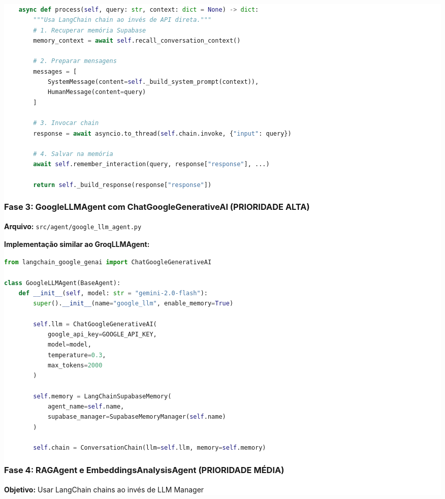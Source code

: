 ```python
    async def process(self, query: str, context: dict = None) -> dict:
        """Usa LangChain chain ao invés de API direta."""
        # 1. Recuperar memória Supabase
        memory_context = await self.recall_conversation_context()
        
        # 2. Preparar mensagens
        messages = [
            SystemMessage(content=self._build_system_prompt(context)),
            HumanMessage(content=query)
        ]
        
        # 3. Invocar chain
        response = await asyncio.to_thread(self.chain.invoke, {"input": query})
        
        # 4. Salvar na memória
        await self.remember_interaction(query, response["response"], ...)
        
        return self._build_response(response["response"])
```

### Fase 3: GoogleLLMAgent com ChatGoogleGenerativeAI (PRIORIDADE ALTA)

**Arquivo:** `src/agent/google_llm_agent.py`

**Implementação similar ao GroqLLMAgent:**
```python
from langchain_google_genai import ChatGoogleGenerativeAI

class GoogleLLMAgent(BaseAgent):
    def __init__(self, model: str = "gemini-2.0-flash"):
        super().__init__(name="google_llm", enable_memory=True)
        
        self.llm = ChatGoogleGenerativeAI(
            google_api_key=GOOGLE_API_KEY,
            model=model,
            temperature=0.3,
            max_tokens=2000
        )
        
        self.memory = LangChainSupabaseMemory(
            agent_name=self.name,
            supabase_manager=SupabaseMemoryManager(self.name)
        )
        
        self.chain = ConversationChain(llm=self.llm, memory=self.memory)
```

### Fase 4: RAGAgent e EmbeddingsAnalysisAgent (PRIORIDADE MÉDIA)

**Objetivo:** Usar LangChain chains ao invés de LLM Manager
